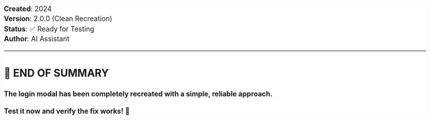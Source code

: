 
**Created**: 2024  
**Version**: 2.0.0 (Clean Recreation)  
**Status**: ✅ Ready for Testing  
**Author**: AI Assistant  

---

## 🎉 END OF SUMMARY

**The login modal has been completely recreated with a simple, reliable approach.**

**Test it now and verify the fix works!** 🚀

